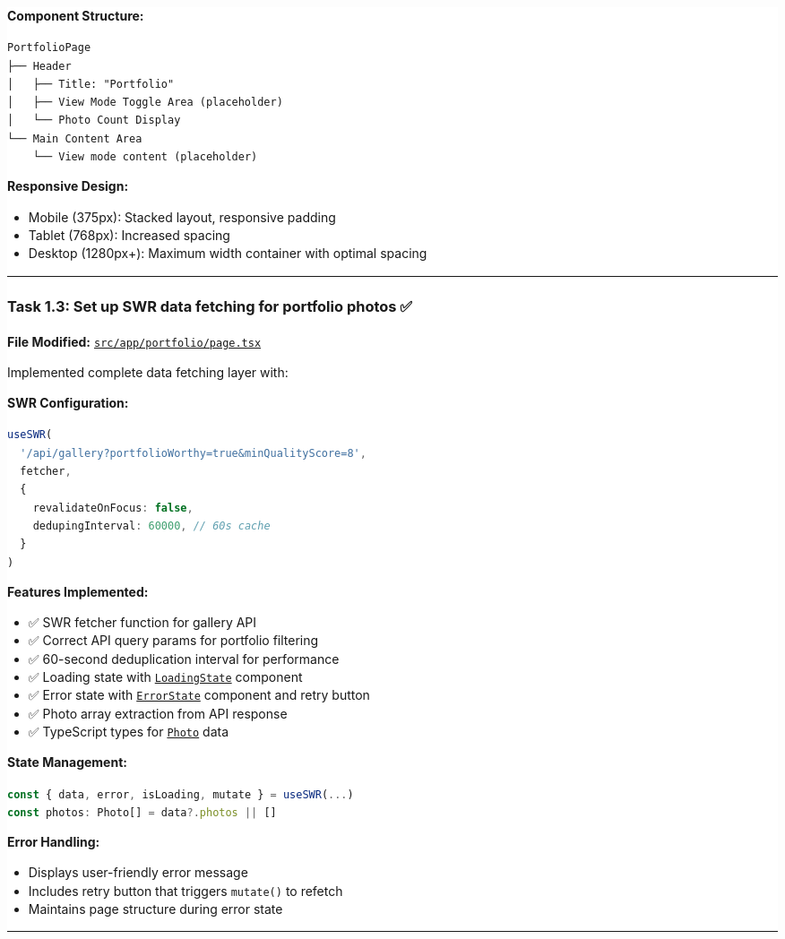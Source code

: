 **Component Structure:**
```tsx
PortfolioPage
├── Header
│   ├── Title: "Portfolio"
│   ├── View Mode Toggle Area (placeholder)
│   └── Photo Count Display
└── Main Content Area
    └── View mode content (placeholder)
```

**Responsive Design:**
- Mobile (375px): Stacked layout, responsive padding
- Tablet (768px): Increased spacing
- Desktop (1280px+): Maximum width container with optimal spacing

---

### Task 1.3: Set up SWR data fetching for portfolio photos ✅
**File Modified:** [`src/app/portfolio/page.tsx`](../../../src/app/portfolio/page.tsx)

Implemented complete data fetching layer with:

**SWR Configuration:**
```typescript
useSWR(
  '/api/gallery?portfolioWorthy=true&minQualityScore=8',
  fetcher,
  {
    revalidateOnFocus: false,
    dedupingInterval: 60000, // 60s cache
  }
)
```

**Features Implemented:**
- ✅ SWR fetcher function for gallery API
- ✅ Correct API query params for portfolio filtering
- ✅ 60-second deduplication interval for performance
- ✅ Loading state with [`LoadingState`](../../../src/components/common/LoadingState.tsx) component
- ✅ Error state with [`ErrorState`](../../../src/components/common/ErrorState.tsx) component and retry button
- ✅ Photo array extraction from API response
- ✅ TypeScript types for [`Photo`](../../../src/types/photo.ts) data

**State Management:**
```typescript
const { data, error, isLoading, mutate } = useSWR(...)
const photos: Photo[] = data?.photos || []
```

**Error Handling:**
- Displays user-friendly error message
- Includes retry button that triggers `mutate()` to refetch
- Maintains page structure during error state

---